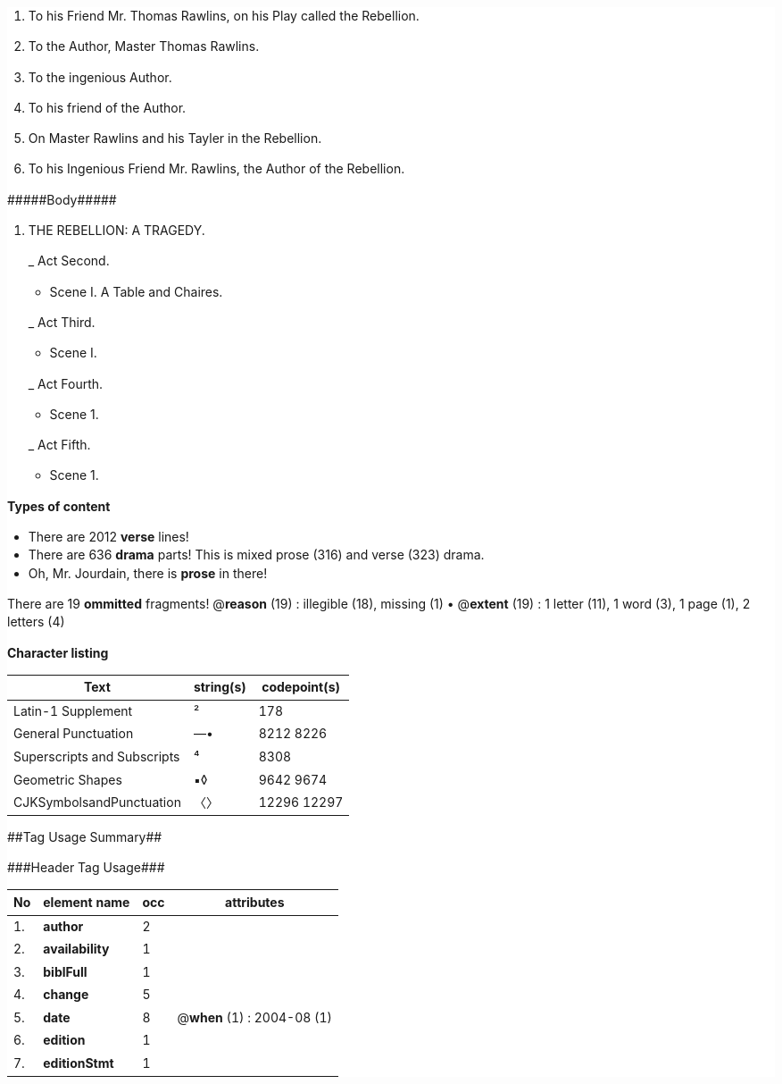 1. To his Friend Mr. Thomas Rawlins, on his Play called the Rebellion.

1. To the Author, Master Thomas Rawlins.

1. To the ingenious Author.

1. To his friend of the Author.

1. On Master Rawlins and his Tayler in the Rebellion.

1. To his Ingenious Friend Mr. Rawlins, the Author of the Rebellion.

#####Body#####

1. THE REBELLION: A TRAGEDY.

    _ Act Second.

      * Scene I. A Table and Chaires.

    _ Act Third.

      * Scene I.

    _ Act Fourth.

      * Scene 1.

    _ Act Fifth.

      * Scene 1.

**Types of content**

  * There are 2012 **verse** lines!
  * There are 636 **drama** parts! This is mixed prose (316) and verse (323) drama.
  * Oh, Mr. Jourdain, there is **prose** in there!

There are 19 **ommitted** fragments! 
 @__reason__ (19) : illegible (18), missing (1)  •  @__extent__ (19) : 1 letter (11), 1 word (3), 1 page (1), 2 letters (4)

**Character listing**


|Text|string(s)|codepoint(s)|
|---|---|---|
|Latin-1 Supplement|²|178|
|General Punctuation|—•|8212 8226|
|Superscripts             and Subscripts|⁴|8308|
|Geometric Shapes|▪◊|9642 9674|
|CJKSymbolsandPunctuation|〈〉|12296 12297|

##Tag Usage Summary##

###Header Tag Usage###

|No|element name|occ|attributes|
|---|---|---|---|
|1.|__author__|2||
|2.|__availability__|1||
|3.|__biblFull__|1||
|4.|__change__|5||
|5.|__date__|8| @__when__ (1) : 2004-08 (1)|
|6.|__edition__|1||
|7.|__editionStmt__|1||